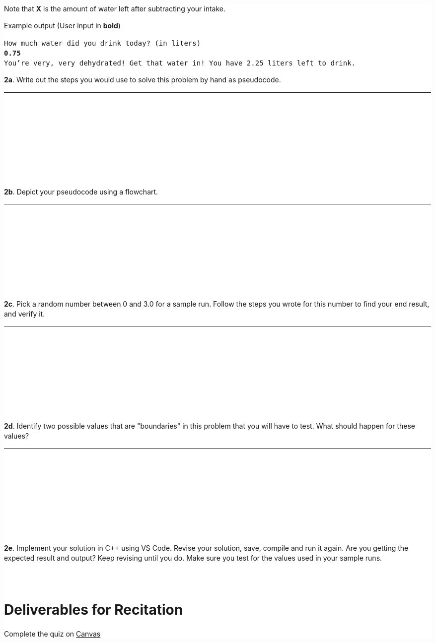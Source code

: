  
 Note that **X** is the amount of water left after subtracting your intake.  
 
  Example output (User input in **bold**)

<pre>
How much water did you drink today? (in liters)
<b>0.75</b>
You’re very, very dehydrated! Get that water in! You have 2.25 liters left to drink.
</pre>

  
  
  **2a**. Write out the steps you would use to solve this problem by hand as pseudocode. 

-----------------------------

<br/><br/>
<br/><br/>
<br/><br/>
<br/><br/>

  **2b**. Depict your pseudocode using a flowchart.

-----------------------------

<br/><br/>
<br/><br/>
<br/><br/>
<br/><br/>

  **2c**. Pick a random number between 0 and 3.0 for a sample run. Follow the steps you wrote for this number to find your end result, and verify it.

-----------------------------

<br/><br/>
<br/><br/>
<br/><br/>
<br/><br/>

  **2d**. Identify two possible values that are "boundaries" in this problem that you will have to test. What should happen for these values?

-----------------------------

<br/><br/>
<br/><br/>
<br/><br/>
<br/><br/>


  **2e**. Implement your solution in C++ using VS Code. Revise your solution, save, compile and run it again. Are you getting the expected result and output? Keep revising until you do. Make sure you test for the values used in your sample runs.

<br>


# Deliverables for Recitation <a name="deliverables"></a>
Complete the quiz on [Canvas](https://canvas.colorado.edu/courses/100891/assignments/1948374)
